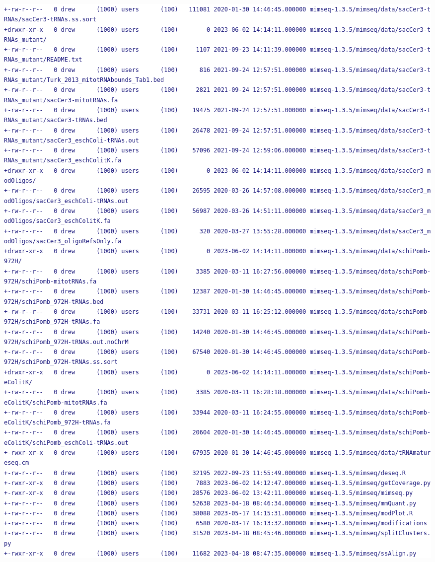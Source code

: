 ```diff
+-rw-r--r--   0 drew      (1000) users      (100)   111081 2020-01-30 14:46:45.000000 mimseq-1.3.5/mimseq/data/sacCer3-tRNAs/sacCer3-tRNAs.ss.sort
+drwxr-xr-x   0 drew      (1000) users      (100)        0 2023-06-02 14:14:11.000000 mimseq-1.3.5/mimseq/data/sacCer3-tRNAs_mutant/
+-rw-r--r--   0 drew      (1000) users      (100)     1107 2021-09-23 14:11:39.000000 mimseq-1.3.5/mimseq/data/sacCer3-tRNAs_mutant/README.txt
+-rw-r--r--   0 drew      (1000) users      (100)      816 2021-09-24 12:57:51.000000 mimseq-1.3.5/mimseq/data/sacCer3-tRNAs_mutant/Turk_2013_mitotRNAbounds_Tab1.bed
+-rw-r--r--   0 drew      (1000) users      (100)     2821 2021-09-24 12:57:51.000000 mimseq-1.3.5/mimseq/data/sacCer3-tRNAs_mutant/sacCer3-mitotRNAs.fa
+-rw-r--r--   0 drew      (1000) users      (100)    19475 2021-09-24 12:57:51.000000 mimseq-1.3.5/mimseq/data/sacCer3-tRNAs_mutant/sacCer3-tRNAs.bed
+-rw-r--r--   0 drew      (1000) users      (100)    26478 2021-09-24 12:57:51.000000 mimseq-1.3.5/mimseq/data/sacCer3-tRNAs_mutant/sacCer3_eschColi-tRNAs.out
+-rw-r--r--   0 drew      (1000) users      (100)    57096 2021-09-24 12:59:06.000000 mimseq-1.3.5/mimseq/data/sacCer3-tRNAs_mutant/sacCer3_eschColitK.fa
+drwxr-xr-x   0 drew      (1000) users      (100)        0 2023-06-02 14:14:11.000000 mimseq-1.3.5/mimseq/data/sacCer3_modOligos/
+-rw-r--r--   0 drew      (1000) users      (100)    26595 2020-03-26 14:57:08.000000 mimseq-1.3.5/mimseq/data/sacCer3_modOligos/sacCer3_eschColi-tRNAs.out
+-rw-r--r--   0 drew      (1000) users      (100)    56987 2020-03-26 14:51:11.000000 mimseq-1.3.5/mimseq/data/sacCer3_modOligos/sacCer3_eschColitK.fa
+-rw-r--r--   0 drew      (1000) users      (100)      320 2020-03-27 13:55:28.000000 mimseq-1.3.5/mimseq/data/sacCer3_modOligos/sacCer3_oligoRefsOnly.fa
+drwxr-xr-x   0 drew      (1000) users      (100)        0 2023-06-02 14:14:11.000000 mimseq-1.3.5/mimseq/data/schiPomb-972H/
+-rw-r--r--   0 drew      (1000) users      (100)     3385 2020-03-11 16:27:56.000000 mimseq-1.3.5/mimseq/data/schiPomb-972H/schiPomb-mitotRNAs.fa
+-rw-r--r--   0 drew      (1000) users      (100)    12387 2020-01-30 14:46:45.000000 mimseq-1.3.5/mimseq/data/schiPomb-972H/schiPomb_972H-tRNAs.bed
+-rw-r--r--   0 drew      (1000) users      (100)    33731 2020-03-11 16:25:12.000000 mimseq-1.3.5/mimseq/data/schiPomb-972H/schiPomb_972H-tRNAs.fa
+-rw-r--r--   0 drew      (1000) users      (100)    14240 2020-01-30 14:46:45.000000 mimseq-1.3.5/mimseq/data/schiPomb-972H/schiPomb_972H-tRNAs.out.noChrM
+-rw-r--r--   0 drew      (1000) users      (100)    67540 2020-01-30 14:46:45.000000 mimseq-1.3.5/mimseq/data/schiPomb-972H/schiPomb_972H-tRNAs.ss.sort
+drwxr-xr-x   0 drew      (1000) users      (100)        0 2023-06-02 14:14:11.000000 mimseq-1.3.5/mimseq/data/schiPomb-eColitK/
+-rw-r--r--   0 drew      (1000) users      (100)     3385 2020-03-11 16:28:18.000000 mimseq-1.3.5/mimseq/data/schiPomb-eColitK/schiPomb-mitotRNAs.fa
+-rw-r--r--   0 drew      (1000) users      (100)    33944 2020-03-11 16:24:55.000000 mimseq-1.3.5/mimseq/data/schiPomb-eColitK/schiPomb_972H-tRNAs.fa
+-rw-r--r--   0 drew      (1000) users      (100)    20604 2020-01-30 14:46:45.000000 mimseq-1.3.5/mimseq/data/schiPomb-eColitK/schiPomb_eschColi-tRNAs.out
+-rwxr-xr-x   0 drew      (1000) users      (100)    67935 2020-01-30 14:46:45.000000 mimseq-1.3.5/mimseq/data/tRNAmatureseq.cm
+-rw-r--r--   0 drew      (1000) users      (100)    32195 2022-09-23 11:55:49.000000 mimseq-1.3.5/mimseq/deseq.R
+-rwxr-xr-x   0 drew      (1000) users      (100)     7883 2023-06-02 14:12:47.000000 mimseq-1.3.5/mimseq/getCoverage.py
+-rwxr-xr-x   0 drew      (1000) users      (100)    28576 2023-06-02 13:42:11.000000 mimseq-1.3.5/mimseq/mimseq.py
+-rw-r--r--   0 drew      (1000) users      (100)    52638 2023-04-18 08:46:34.000000 mimseq-1.3.5/mimseq/mmQuant.py
+-rw-r--r--   0 drew      (1000) users      (100)    38088 2023-05-17 14:15:31.000000 mimseq-1.3.5/mimseq/modPlot.R
+-rw-r--r--   0 drew      (1000) users      (100)     6580 2020-03-17 16:13:32.000000 mimseq-1.3.5/mimseq/modifications
+-rw-r--r--   0 drew      (1000) users      (100)    31520 2023-04-18 08:45:46.000000 mimseq-1.3.5/mimseq/splitClusters.py
+-rwxr-xr-x   0 drew      (1000) users      (100)    11682 2023-04-18 08:47:35.000000 mimseq-1.3.5/mimseq/ssAlign.py
```